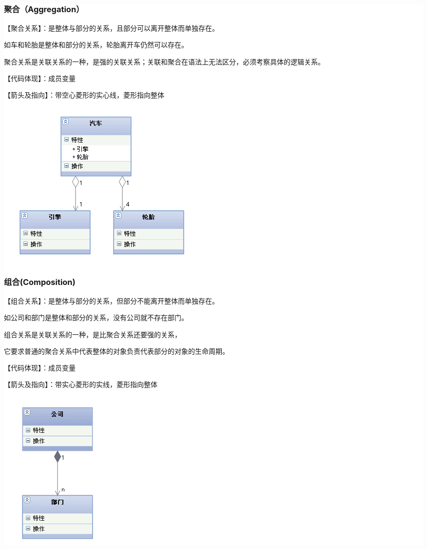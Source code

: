 ### 聚合（Aggregation）

【聚合关系】：是整体与部分的关系，且部分可以离开整体而单独存在。

如车和轮胎是整体和部分的关系，轮胎离开车仍然可以存在。

聚合关系是关联关系的一种，是强的关联关系；关联和聚合在语法上无法区分，必须考察具体的逻辑关系。

【代码体现】：成员变量

【箭头及指向】：带空心菱形的实心线，菱形指向整体

 

![img](.UML/2016102828.png)

### 组合(Composition)

【组合关系】：是整体与部分的关系，但部分不能离开整体而单独存在。

如公司和部门是整体和部分的关系，没有公司就不存在部门。

组合关系是关联关系的一种，是比聚合关系还要强的关系，

它要求普通的聚合关系中代表整体的对象负责代表部分的对象的生命周期。

【代码体现】：成员变量

【箭头及指向】：带实心菱形的实线，菱形指向整体

![img](.UML/2016102829.png)
